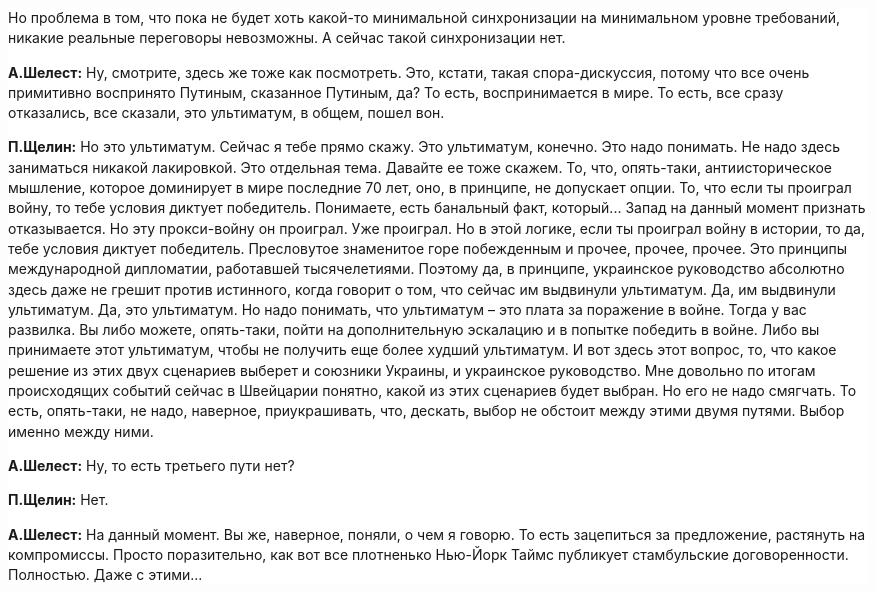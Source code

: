 Но проблема в том, что пока не будет хоть какой-то минимальной синхронизации на минимальном уровне требований, никакие реальные переговоры невозможны.
А сейчас такой синхронизации нет.

**А.Шелест:**
Ну, смотрите, здесь же тоже как посмотреть.
Это, кстати, такая спора-дискуссия, потому что все очень примитивно воспринято Путиным, сказанное Путиным, да?
То есть, воспринимается в мире.
То есть, все сразу отказались, все сказали, это ультиматум, в общем, пошел вон.

**П.Щелин:**
Но это ультиматум.
Сейчас я тебе прямо скажу.
Это ультиматум, конечно.
Это надо понимать.
Не надо здесь заниматься никакой лакировкой.
Это отдельная тема.
Давайте ее тоже скажем.
То, что, опять-таки, антиисторическое мышление, которое доминирует в мире последние 70 лет, оно, в принципе, не допускает опции.
То, что если ты проиграл войну, то тебе условия диктует победитель.
Понимаете, есть банальный факт, который...
Запад на данный момент признать отказывается.
Но эту прокси-войну он проиграл.
Уже проиграл.
Но в этой логике, если ты проиграл войну в истории, то да, тебе условия диктует победитель.
Пресловутое знаменитое горе побежденным и прочее, прочее, прочее.
Это принципы международной дипломатии, работавшей тысячелетиями.
Поэтому да, в принципе, украинское руководство абсолютно здесь даже не грешит против истинного, когда говорит о том, что сейчас им выдвинули ультиматум.
Да, им выдвинули ультиматум.
Да, это ультиматум.
Но надо понимать, что ультиматум – это плата за поражение в войне.
Тогда у вас развилка.
Вы либо можете, опять-таки, пойти на дополнительную эскалацию и в попытке победить в войне.
Либо вы принимаете этот ультиматум, чтобы не получить еще более худший ультиматум.
И вот здесь этот вопрос, то, что какое решение из этих двух сценариев выберет и союзники Украины, и украинское руководство.
Мне довольно по итогам происходящих событий сейчас в Швейцарии понятно, какой из этих сценариев будет выбран.
Но его не надо смягчать.
То есть, опять-таки, не надо, наверное, приукрашивать, что, дескать, выбор не обстоит между этими двумя путями.
Выбор именно между ними.

**А.Шелест:**
Ну, то есть третьего пути нет?

**П.Щелин:**
Нет.

**А.Шелест:**
На данный момент.
Вы же, наверное, поняли, о чем я говорю.
То есть зацепиться за предложение, растянуть на компромиссы.
Просто поразительно, как вот все плотненько Нью-Йорк Таймс публикует стамбульские договоренности.
Полностью.
Даже с этими...
